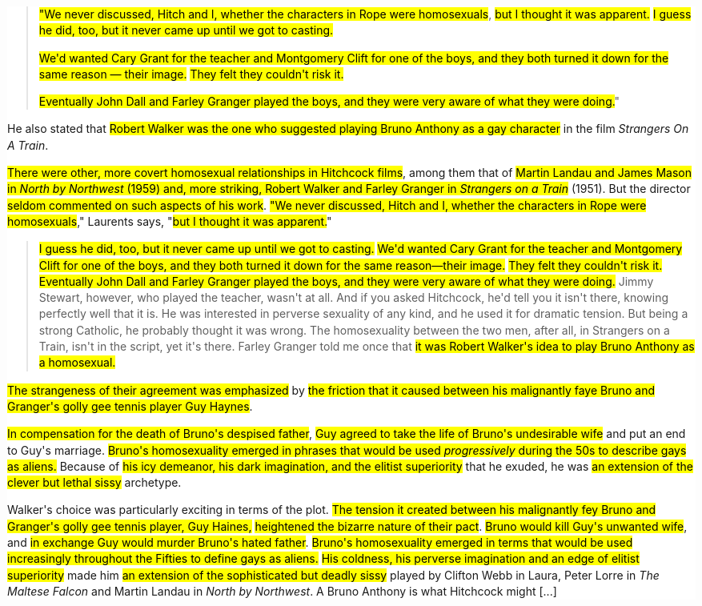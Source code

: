 > <mark>"We never discussed, Hitch and I, whether the characters in Rope were homosexuals</mark>, <mark>but I thought it was apparent.</mark> <mark>I guess he did, too, but it never came up until we got to casting.</mark>
>
> <mark>We'd wanted Cary Grant for the teacher and Montgomery Clift for one of the boys, and they both turned it down for the same reason — their image.</mark>
> <mark>They felt they couldn't risk it.</mark>
>
> <mark>Eventually John Dall and Farley Granger played the boys, and they were very aware of what they were doing.</mark>"

He also stated that <mark>Robert Walker was the one who suggested playing Bruno Anthony as a gay character</mark> in the film *Strangers On A Train*. 

</james>
<from {% include citation for=page.cite.plagiarized.celluloid_closet at="p94" %}>

<mark>There were other, more covert homosexual relationships in Hitchcock films</mark>, among them that of <mark>Martin Landau and James Mason in *North by Northwest* (1959) and, more striking, Robert Walker and Farley Granger in *Strangers on a Train*</mark> (1951). But the director <mark>seldom commented on such aspects of his work</mark>. <mark>"We never discussed, Hitch and I, whether the characters in Rope were homosexuals</mark>," Laurents says, "<mark>but I thought it was apparent.</mark>" 

> <mark>I guess he did, too, but it never came up until we got to casting.</mark> <mark>We'd wanted Cary Grant for the teacher and Montgomery Clift for one of the boys, and they both turned it down for the same reason&mdash;their image.</mark> <mark>They felt they couldn't risk it.</mark> <mark>Eventually John Dall and Farley Granger played the boys, and they were very aware of what they were doing.</mark> Jimmy Stewart, however, who played the teacher, wasn't at all. And if you asked Hitchcock, he'd tell you it isn't there, knowing perfectly well that it is. He was interested in perverse sexuality of any kind, and he used it for dramatic tension. But being a strong Catholic, he probably thought it was wrong. The homosexuality between the two men, after all, in Strangers on a Train, isn't in the script, yet it's there. Farley Granger told me once that <mark>it was Robert Walker's idea to play Bruno Anthony as a homosexual.</mark>

</from>
<james {% include timecode %}>

<mark num=1>The strangeness of their agreement was emphasized</mark> by <mark num=2>the friction that it caused between his malignantly faye Bruno and Granger's golly gee tennis player Guy Haynes</mark>.

<mark num=3>In compensation for the death of Bruno's despised father</mark>, <mark num=4>Guy agreed to take the life of Bruno's undesirable wife</mark> and put an end to Guy's marriage. <mark>Bruno's homosexuality emerged in phrases that would be used *progressively* during the 50s to describe gays as aliens.</mark> Because of <mark>his icy demeanor, his dark imagination, and the elitist superiority</mark> that he exuded, he was <mark>an extension of the clever but lethal sissy</mark> archetype. 

</james>
<from {% include citation for=page.cite.plagiarized.celluloid_closet at="p94" %}>

Walker's choice was particularly exciting in terms of the plot. <mark num=2>The tension it created between his malignantly fey Bruno and Granger's golly gee tennis player, Guy Haines,</mark> <mark num=1>heightened the bizarre nature of their pact</mark>. <mark num=4>Bruno would kill Guy's unwanted wife</mark>, and <mark num=3>in exchange Guy would murder Bruno's hated father</mark>. <mark>Bruno's homosexuality emerged in terms that would be used increasingly throughout the Fifties to define gays as aliens.</mark> <mark>His coldness, his perverse imagination and an edge of elitist superiority</mark> made him <mark>an extension of the sophisti&shy;cated but deadly sissy</mark> played by Clifton Webb in Laura, Peter Lorre in *The Maltese Falcon* and Martin Landau in *North by Northwest*. A Bruno Anthony is what Hitchcock might [...]
